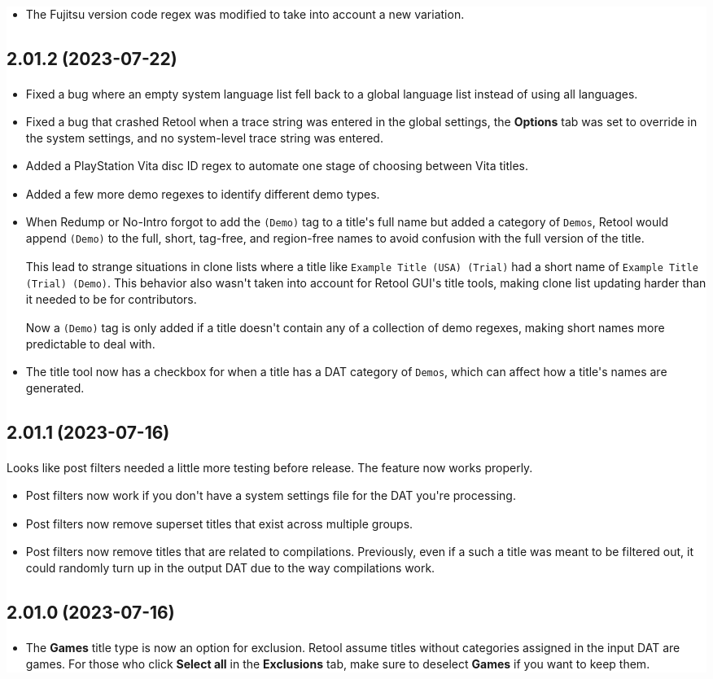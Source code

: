-   The Fujitsu version code regex was modified to take into account a new
    variation.


## 2.01.2 (2023-07-22)

-   Fixed a bug where an empty system language list fell back to a global
    language list instead of using all languages.

-   Fixed a bug that crashed Retool when a trace string was entered in the
    global settings, the **Options** tab was set to override in the system
    settings, and no system-level trace string was entered.

-   Added a PlayStation Vita disc ID regex to automate one stage of choosing
    between Vita titles.

-   Added a few more demo regexes to identify different demo types.

-   When Redump or No-Intro forgot to add the `(Demo)` tag to a title's full
    name but added a category of `Demos`, Retool would append `(Demo)` to the
    full, short, tag-free, and region-free names to avoid confusion with the
    full version of the title.

    This lead to strange situations in clone lists where a title like `Example
    Title (USA) (Trial)` had a short name of `Example Title (Trial) (Demo)`.
    This behavior also wasn't taken into account for Retool GUI's title tools,
    making clone list updating harder than it needed to be for contributors.

    Now a `(Demo)` tag is only added if a title doesn't contain any of a
    collection of demo regexes, making short names more predictable to deal
    with.

-   The title tool now has a checkbox for when a title has a DAT category of
    `Demos`, which can affect how a title's names are generated.


## 2.01.1 (2023-07-16)

Looks like post filters needed a little more testing before release. The feature
now works properly.

-   Post filters now work if you don't have a system settings file for the DAT
    you're processing.

-   Post filters now remove superset titles that exist across multiple groups.

-   Post filters now remove titles that are related to compilations. Previously,
    even if a such a title was meant to be filtered out, it could randomly turn
    up in the output DAT due to the way compilations work.


## 2.01.0 (2023-07-16)

-   The **Games** title type is now an option for exclusion. Retool assume
    titles without categories assigned in the input DAT are games. For those who
    click **Select all** in the **Exclusions** tab, make sure to deselect
    **Games** if you want to keep them.

